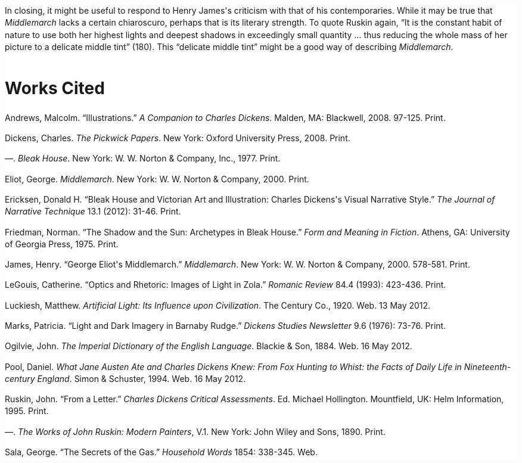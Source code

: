 In closing, it might be useful to respond to Henry James's criticism
with that of his contemporaries. While it may be true that *Middlemarch*
lacks a certain chiaroscuro, perhaps that is its literary strength. To
quote Ruskin again, “It is the constant habit of nature to use both her
highest lights and deepest shadows in exceedingly small quantity … thus
reducing the whole mass of her picture to a delicate middle tint” (180).
This “delicate middle tint” might be a good way of describing
*Middlemarch*.

# Works Cited

Andrews, Malcolm. “Illustrations.” *A Companion to Charles Dickens*.
Malden, MA: Blackwell, 2008. 97-125. Print.

Dickens, Charles. *The Pickwick Papers*. New York: Oxford University
Press, 2008. Print.

—. *Bleak House*. New York: W. W. Norton & Company, Inc., 1977. Print.

Eliot, George. *Middlemarch*. New York: W. W. Norton & Company, 2000.
Print.

Ericksen, Donald H. “Bleak House and Victorian Art and Illustration:
Charles Dickens's Visual Narrative Style.” *The Journal of Narrative
Technique* 13.1 (2012): 31-46. Print.

Friedman, Norman. “The Shadow and the Sun: Archetypes in Bleak House.”
*Form and Meaning in Fiction*. Athens, GA: University of Georgia Press,
1975. Print.

James, Henry. “George Eliot's Middlemarch.” *Middlemarch*. New York: W.
W. Norton & Company, 2000. 578-581. Print.

LeGouis, Catherine. “Optics and Rhetoric: Images of Light in Zola.”
*Romanic Review* 84.4 (1993): 423-436. Print.

Luckiesh, Matthew. *Artificial Light: Its Influence upon Civilization*.
The Century Co., 1920. Web. 13 May 2012.

Marks, Patricia. “Light and Dark Imagery in Barnaby Rudge.” *Dickens
Studies Newsletter* 9.6 (1976): 73-76. Print.

Ogilvie, John. *The Imperial Dictionary of the English Language*.
Blackie & Son, 1884. Web. 16 May 2012.

Pool, Daniel. *What Jane Austen Ate and Charles Dickens Knew: From Fox
Hunting to Whist: the Facts of Daily Life in Nineteenth-century
England*. Simon & Schuster, 1994. Web. 16 May 2012.

Ruskin, John. “From a Letter.” *Charles Dickens Critical Assessments*.
Ed. Michael Hollington. Mountfield, UK: Helm Information, 1995. Print.

—. *The Works of John Ruskin: Modern Painters*, V.1. New York: John
Wiley and Sons, 1890. Print.

Sala, George. “The Secrets of the Gas.” *Household Words* 1854: 338-345.
Web.
